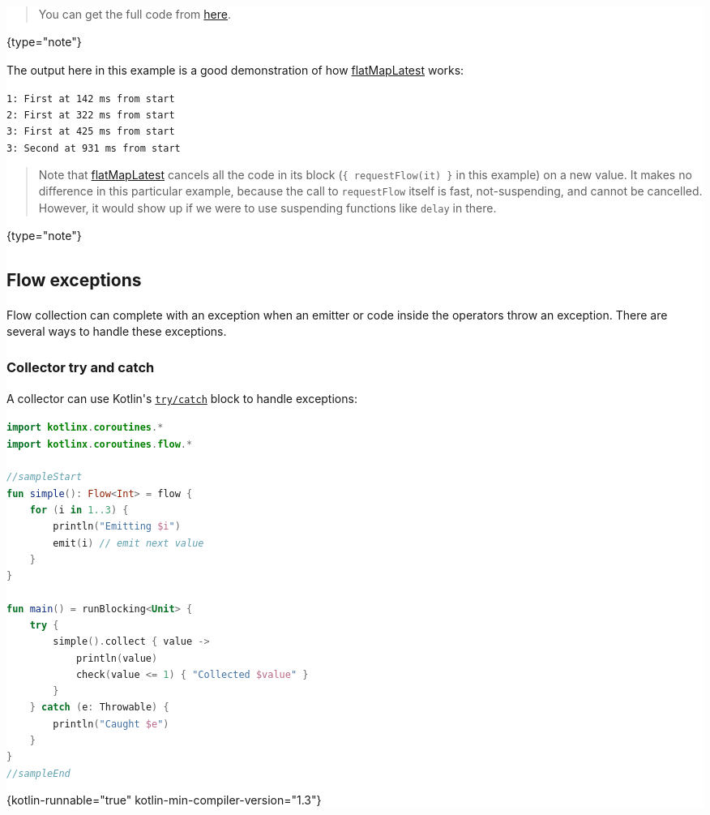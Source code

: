 > You can get the full code from [here](../../kotlinx-coroutines-core/jvm/test/guide/example-flow-25.kt).
>
{type="note"}

The output here in this example is a good demonstration of how [flatMapLatest] works:

```text                      
1: First at 142 ms from start
2: First at 322 ms from start
3: First at 425 ms from start
3: Second at 931 ms from start
```                                               


  
> Note that [flatMapLatest] cancels all the code in its block (`{ requestFlow(it) }` in this example) on a new value. 
> It makes no difference in this particular example, because the call to `requestFlow` itself is fast, not-suspending,
> and cannot be cancelled. However, it would show up if we were to use suspending functions like `delay` in there.
>
{type="note"}

## Flow exceptions

Flow collection can complete with an exception when an emitter or code inside the operators throw an exception. 
There are several ways to handle these exceptions.

### Collector try and catch

A collector can use Kotlin's [`try/catch`][exceptions] block to handle exceptions: 

```kotlin
import kotlinx.coroutines.*
import kotlinx.coroutines.flow.*

//sampleStart
fun simple(): Flow<Int> = flow {
    for (i in 1..3) {
        println("Emitting $i")
        emit(i) // emit next value
    }
}

fun main() = runBlocking<Unit> {
    try {
        simple().collect { value ->         
            println(value)
            check(value <= 1) { "Collected $value" }
        }
    } catch (e: Throwable) {
        println("Caught $e")
    } 
}            
//sampleEnd
```
{kotlin-runnable="true" kotlin-min-compiler-version="1.3"}


[collections]: https://kotlinlang.org/docs/reference/collections-overview.html 
[List]: https://kotlinlang.org/api/latest/jvm/stdlib/kotlin.collections/-list/index.html 
[forEach]: https://kotlinlang.org/api/latest/jvm/stdlib/kotlin.collections/for-each.html
[Sequence]: https://kotlinlang.org/api/latest/jvm/stdlib/kotlin.sequences/index.html
[Sequence.zip]: https://kotlinlang.org/api/latest/jvm/stdlib/kotlin.sequences/zip.html
[Sequence.flatten]: https://kotlinlang.org/api/latest/jvm/stdlib/kotlin.sequences/flatten.html
[Sequence.flatMap]: https://kotlinlang.org/api/latest/jvm/stdlib/kotlin.sequences/flat-map.html
[exceptions]: https://kotlinlang.org/docs/reference/exceptions.html
[delay]: https://kotlin.github.io/kotlinx.coroutines/kotlinx-coroutines-core/kotlinx.coroutines/delay.html
[withTimeoutOrNull]: https://kotlin.github.io/kotlinx.coroutines/kotlinx-coroutines-core/kotlinx.coroutines/with-timeout-or-null.html
[Dispatchers.Default]: https://kotlin.github.io/kotlinx.coroutines/kotlinx-coroutines-core/kotlinx.coroutines/-dispatchers/-default.html
[Dispatchers.Main]: https://kotlin.github.io/kotlinx.coroutines/kotlinx-coroutines-core/kotlinx.coroutines/-dispatchers/-main.html
[withContext]: https://kotlin.github.io/kotlinx.coroutines/kotlinx-coroutines-core/kotlinx.coroutines/with-context.html
[CoroutineDispatcher]: https://kotlin.github.io/kotlinx.coroutines/kotlinx-coroutines-core/kotlinx.coroutines/-coroutine-dispatcher/index.html
[CoroutineScope]: https://kotlin.github.io/kotlinx.coroutines/kotlinx-coroutines-core/kotlinx.coroutines/-coroutine-scope/index.html
[runBlocking]: https://kotlin.github.io/kotlinx.coroutines/kotlinx-coroutines-core/kotlinx.coroutines/run-blocking.html
[Job]: https://kotlin.github.io/kotlinx.coroutines/kotlinx-coroutines-core/kotlinx.coroutines/-job/index.html
[Job.cancel]: https://kotlin.github.io/kotlinx.coroutines/kotlinx-coroutines-core/kotlinx.coroutines/-job/cancel.html
[Job.join]: https://kotlin.github.io/kotlinx.coroutines/kotlinx-coroutines-core/kotlinx.coroutines/-job/join.html
[ensureActive]: https://kotlin.github.io/kotlinx.coroutines/kotlinx-coroutines-core/kotlinx.coroutines/ensure-active.html
[CancellationException]: https://kotlin.github.io/kotlinx.coroutines/kotlinx-coroutines-core/kotlinx.coroutines/-cancellation-exception/index.html
[Flow]: https://kotlin.github.io/kotlinx.coroutines/kotlinx-coroutines-core/kotlinx.coroutines.flow/-flow/index.html
[_flow]: https://kotlin.github.io/kotlinx.coroutines/kotlinx-coroutines-core/kotlinx.coroutines.flow/flow.html
[FlowCollector.emit]: https://kotlin.github.io/kotlinx.coroutines/kotlinx-coroutines-core/kotlinx.coroutines.flow/-flow-collector/emit.html
[collect]: https://kotlin.github.io/kotlinx.coroutines/kotlinx-coroutines-core/kotlinx.coroutines.flow/collect.html
[flowOf]: https://kotlin.github.io/kotlinx.coroutines/kotlinx-coroutines-core/kotlinx.coroutines.flow/flow-of.html
[map]: https://kotlin.github.io/kotlinx.coroutines/kotlinx-coroutines-core/kotlinx.coroutines.flow/map.html
[filter]: https://kotlin.github.io/kotlinx.coroutines/kotlinx-coroutines-core/kotlinx.coroutines.flow/filter.html
[transform]: https://kotlin.github.io/kotlinx.coroutines/kotlinx-coroutines-core/kotlinx.coroutines.flow/transform.html
[take]: https://kotlin.github.io/kotlinx.coroutines/kotlinx-coroutines-core/kotlinx.coroutines.flow/take.html
[toList]: https://kotlin.github.io/kotlinx.coroutines/kotlinx-coroutines-core/kotlinx.coroutines.flow/to-list.html
[toSet]: https://kotlin.github.io/kotlinx.coroutines/kotlinx-coroutines-core/kotlinx.coroutines.flow/to-set.html
[first]: https://kotlin.github.io/kotlinx.coroutines/kotlinx-coroutines-core/kotlinx.coroutines.flow/first.html
[single]: https://kotlin.github.io/kotlinx.coroutines/kotlinx-coroutines-core/kotlinx.coroutines.flow/single.html
[reduce]: https://kotlin.github.io/kotlinx.coroutines/kotlinx-coroutines-core/kotlinx.coroutines.flow/reduce.html
[fold]: https://kotlin.github.io/kotlinx.coroutines/kotlinx-coroutines-core/kotlinx.coroutines.flow/fold.html
[flowOn]: https://kotlin.github.io/kotlinx.coroutines/kotlinx-coroutines-core/kotlinx.coroutines.flow/flow-on.html
[buffer]: https://kotlin.github.io/kotlinx.coroutines/kotlinx-coroutines-core/kotlinx.coroutines.flow/buffer.html
[conflate]: https://kotlin.github.io/kotlinx.coroutines/kotlinx-coroutines-core/kotlinx.coroutines.flow/conflate.html
[collectLatest]: https://kotlin.github.io/kotlinx.coroutines/kotlinx-coroutines-core/kotlinx.coroutines.flow/collect-latest.html
[zip]: https://kotlin.github.io/kotlinx.coroutines/kotlinx-coroutines-core/kotlinx.coroutines.flow/zip.html
[combine]: https://kotlin.github.io/kotlinx.coroutines/kotlinx-coroutines-core/kotlinx.coroutines.flow/combine.html
[onEach]: https://kotlin.github.io/kotlinx.coroutines/kotlinx-coroutines-core/kotlinx.coroutines.flow/on-each.html
[flatMapConcat]: https://kotlin.github.io/kotlinx.coroutines/kotlinx-coroutines-core/kotlinx.coroutines.flow/flat-map-concat.html
[flattenConcat]: https://kotlin.github.io/kotlinx.coroutines/kotlinx-coroutines-core/kotlinx.coroutines.flow/flatten-concat.html
[flatMapMerge]: https://kotlin.github.io/kotlinx.coroutines/kotlinx-coroutines-core/kotlinx.coroutines.flow/flat-map-merge.html
[flattenMerge]: https://kotlin.github.io/kotlinx.coroutines/kotlinx-coroutines-core/kotlinx.coroutines.flow/flatten-merge.html
[DEFAULT_CONCURRENCY]: https://kotlin.github.io/kotlinx.coroutines/kotlinx-coroutines-core/kotlinx.coroutines.flow/-d-e-f-a-u-l-t_-c-o-n-c-u-r-r-e-n-c-y.html
[flatMapLatest]: https://kotlin.github.io/kotlinx.coroutines/kotlinx-coroutines-core/kotlinx.coroutines.flow/flat-map-latest.html
[catch]: https://kotlin.github.io/kotlinx.coroutines/kotlinx-coroutines-core/kotlinx.coroutines.flow/catch.html
[onCompletion]: https://kotlin.github.io/kotlinx.coroutines/kotlinx-coroutines-core/kotlinx.coroutines.flow/on-completion.html
[launchIn]: https://kotlin.github.io/kotlinx.coroutines/kotlinx-coroutines-core/kotlinx.coroutines.flow/launch-in.html
[IntRange.asFlow]: https://kotlin.github.io/kotlinx.coroutines/kotlinx-coroutines-core/kotlinx.coroutines.flow/kotlin.ranges.-int-range/as-flow.html
[cancellable]: https://kotlin.github.io/kotlinx.coroutines/kotlinx-coroutines-core/kotlinx.coroutines.flow/cancellable.html